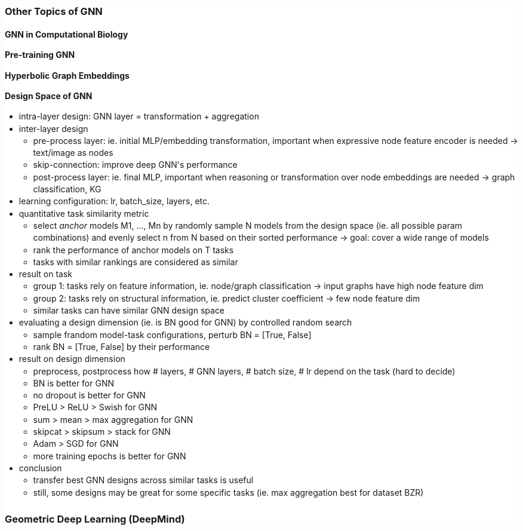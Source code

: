 ### Other Topics of GNN

**GNN in Computational Biology**

**Pre-training GNN**

**Hyperbolic Graph Embeddings**

**Design Space of GNN**

- intra-layer design: GNN layer = transformation + aggregation
- inter-layer design
	- pre-process layer: ie. initial MLP/embedding transformation, important when expressive node feature encoder is needed -> text/image as nodes
	- skip-connection: improve deep GNN's performance
	- post-process layer: ie. final MLP, important when reasoning or transformation over node embeddings are needed -> graph classification, KG
- learning configuration: lr, batch_size, layers, etc.
- quantitative task similarity metric
	- select *anchor* models M1, ..., Mn by randomly sample N models from the design space (ie. all possible param combinations) and evenly select n from N based on their sorted performance -> goal: cover a wide range of models
	- rank the performance of anchor models on T tasks
	- tasks with similar rankings are considered as similar
- result on task
	- group 1: tasks rely on feature information, ie. node/graph classification -> input graphs have high node feature dim
	- group 2: tasks rely on structural information, ie. predict cluster coefficient -> few node feature dim
	- similar tasks can have similar GNN design space
- evaluating a design dimension (ie. is BN good for GNN) by controlled random search
	- sample frandom model-task configurations, perturb BN = [True, False]
	- rank BN = [True, False] by their performance
- result on design dimension
	- preprocess, postprocess how # layers, # GNN layers, # batch size, # lr depend on the task (hard to decide)
	- BN is better for GNN
	- no dropout is better for GNN
	- PreLU > ReLU > Swish for GNN
	- sum > mean > max aggregation for GNN
	- skipcat > skipsum > stack for GNN
	- Adam > SGD for GNN
	- more training epochs is better for GNN
- conclusion
	- transfer best GNN designs across similar tasks is useful
	- still, some designs may be great for some specific tasks (ie. max aggregation best for dataset BZR)

### Geometric Deep Learning (DeepMind)

